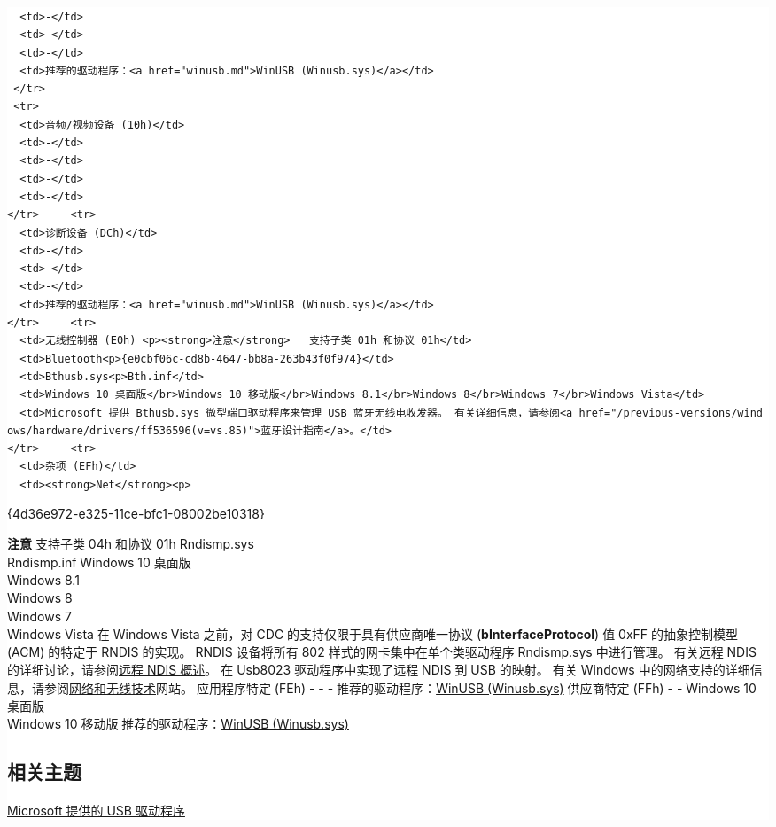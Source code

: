       <td>-</td>
      <td>-</td>
      <td>-</td>
      <td>推荐的驱动程序：<a href="winusb.md">WinUSB (Winusb.sys)</a></td>
     </tr>
     <tr>
      <td>音频/视频设备 (10h)</td>
      <td>-</td>
      <td>-</td>
      <td>-</td>
      <td>-</td>
    </tr>     <tr>
      <td>诊断设备 (DCh)</td>
      <td>-</td>
      <td>-</td>
      <td>-</td>
      <td>推荐的驱动程序：<a href="winusb.md">WinUSB (Winusb.sys)</a></td>
    </tr>     <tr>
      <td>无线控制器 (E0h) <p><strong>注意</strong>   支持子类 01h 和协议 01h</td>
      <td>Bluetooth<p>{e0cbf06c-cd8b-4647-bb8a-263b43f0f974}</td>
      <td>Bthusb.sys<p>Bth.inf</td>
      <td>Windows 10 桌面版</br>Windows 10 移动版</br>Windows 8.1</br>Windows 8</br>Windows 7</br>Windows Vista</td>
      <td>Microsoft 提供 Bthusb.sys 微型端口驱动程序来管理 USB 蓝牙无线电收发器。 有关详细信息，请参阅<a href="/previous-versions/windows/hardware/drivers/ff536596(v=vs.85)">蓝牙设计指南</a>。</td>
    </tr>     <tr>
      <td>杂项 (EFh)</td>
      <td><strong>Net</strong><p>
{4d36e972-e325-11ce-bfc1-08002be10318}<p><strong>注意</strong>  支持子类 04h 和协议 01h</td>
      <td>Rndismp.sys</br>Rndismp.inf</td>
      <td>Windows 10 桌面版</br>Windows 8.1</br>Windows 8</br>Windows 7</br>Windows Vista</td>
      <td>在 Windows Vista 之前，对 CDC 的支持仅限于具有供应商唯一协议 (<strong>bInterfaceProtocol</strong>) 值 0xFF 的抽象控制模型 (ACM) 的特定于 RNDIS 的实现。 RNDIS 设备将所有 802 样式的网卡集中在单个类驱动程序 Rndismp.sys 中进行管理。 有关远程 NDIS 的详细讨论，请参阅<a href="/windows-hardware/drivers/network/overview-of-remote-ndis--rndis-">远程 NDIS 概述</a>。 在 Usb8023 驱动程序中实现了远程 NDIS 到 USB 的映射。 有关 Windows 中的网络支持的详细信息，请参阅<a href="/windows-hardware/drivers/network/">网络和无线技术</a>网站。</td>
    </tr>
    <tr>
      <td>应用程序特定 (FEh)</td>
      <td>-</td>
      <td>-</td>
      <td>-</td>
      <td>推荐的驱动程序：<a href="winusb.md">WinUSB (Winusb.sys)</a></td>
    </tr>
     <tr>
      <td>供应商特定 (FFh)</td>
      <td>-</td>
      <td>-</td>
      <td>Windows 10 桌面版</br>Windows 10 移动版</td>
      <td>推荐的驱动程序：<a href="winusb.md">WinUSB (Winusb.sys)</a></td>
    </tr>
  </tbody>
</table>

## <a name="related-topics"></a>相关主题

[Microsoft 提供的 USB 驱动程序](system-supplied-usb-drivers.md)